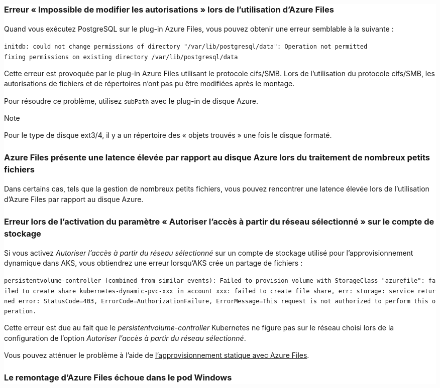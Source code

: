 ### <a name="error-could-not-change-permissions-when-using-azure-files"></a>Erreur « Impossible de modifier les autorisations » lors de l’utilisation d’Azure Files

Quand vous exécutez PostgreSQL sur le plug-in Azure Files, vous pouvez obtenir une erreur semblable à la suivante :

```console
initdb: could not change permissions of directory "/var/lib/postgresql/data": Operation not permitted
fixing permissions on existing directory /var/lib/postgresql/data
```

Cette erreur est provoquée par le plug-in Azure Files utilisant le protocole cifs/SMB. Lors de l’utilisation du protocole cifs/SMB, les autorisations de fichiers et de répertoires n’ont pas pu être modifiées après le montage.

Pour résoudre ce problème, utilisez `subPath`  avec le plug-in de disque Azure. 

> [!NOTE] 
> Pour le type de disque ext3/4, il y a un répertoire des « objets trouvés » une fois le disque formaté.

### <a name="azure-files-has-high-latency-compared-to-azure-disk-when-handling-many-small-files"></a>Azure Files présente une latence élevée par rapport au disque Azure lors du traitement de nombreux petits fichiers

Dans certains cas, tels que la gestion de nombreux petits fichiers, vous pouvez rencontrer une latence élevée lors de l’utilisation d’Azure Files par rapport au disque Azure.

### <a name="error-when-enabling-allow-access-allow-access-from-selected-network-setting-on-storage-account"></a>Erreur lors de l’activation du paramètre « Autoriser l’accès à partir du réseau sélectionné » sur le compte de stockage

Si vous activez *Autoriser l’accès à partir du réseau sélectionné* sur un compte de stockage utilisé pour l’approvisionnement dynamique dans AKS, vous obtiendrez une erreur lorsqu’AKS crée un partage de fichiers :

```console
persistentvolume-controller (combined from similar events): Failed to provision volume with StorageClass "azurefile": failed to create share kubernetes-dynamic-pvc-xxx in account xxx: failed to create file share, err: storage: service returned error: StatusCode=403, ErrorCode=AuthorizationFailure, ErrorMessage=This request is not authorized to perform this operation.
```

Cette erreur est due au fait que le *persistentvolume-controller*  Kubernetes ne figure pas sur le réseau choisi lors de la configuration de l’option *Autoriser l’accès à partir du réseau sélectionné*.

Vous pouvez atténuer le problème à l’aide de [l’approvisionnement statique avec Azure Files](azure-files-volume.md).

### <a name="azure-files-fails-to-remount-in-windows-pod"></a>Le remontage d’Azure Files échoue dans le pod Windows


[view-master-logs]: ./view-control-plane-logs.md
[cluster-autoscaler]: cluster-autoscaler.md